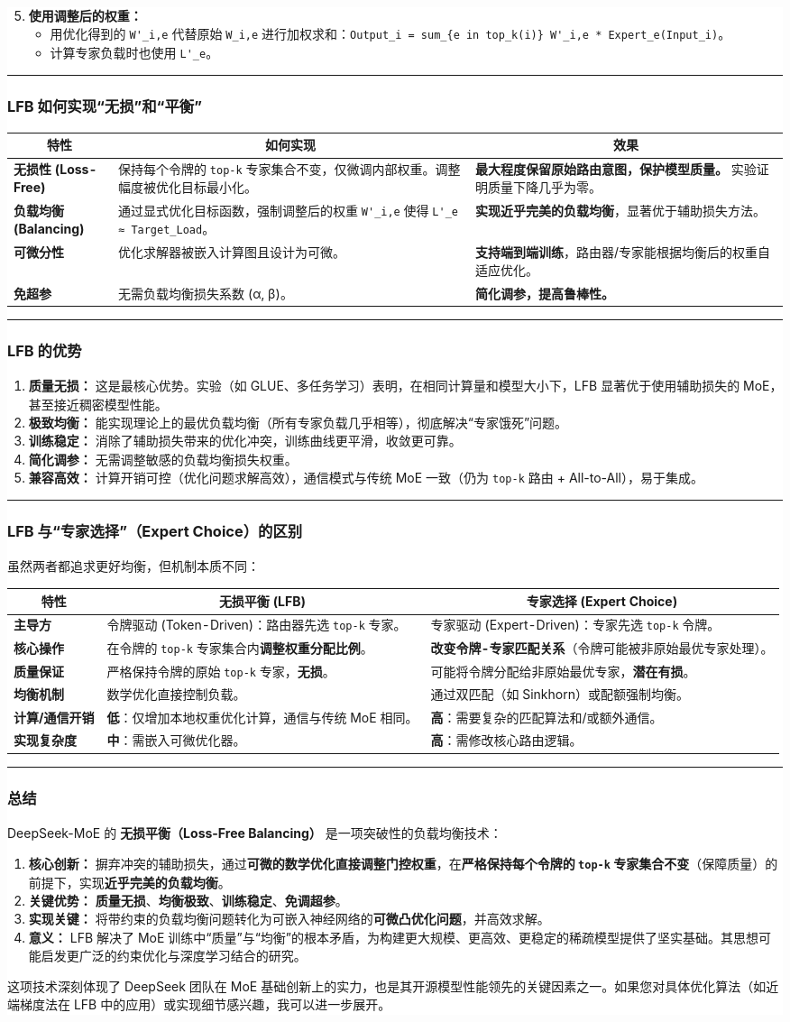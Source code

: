 5.  **使用调整后的权重：**
    *   用优化得到的 `W'_i,e` 代替原始 `W_i,e` 进行加权求和：`Output_i = sum_{e in top_k(i)} W'_i,e * Expert_e(Input_i)`。
    *   计算专家负载时也使用 `L'_e`。

---

### **LFB 如何实现“无损”和“平衡”**
| **特性**       | **如何实现**                                                                                                | **效果**                                                                 |
|----------------|-------------------------------------------------------------------------------------------------------------|--------------------------------------------------------------------------|
| **无损性 (Loss-Free)** | 保持每个令牌的 `top-k` 专家集合不变，仅微调内部权重。调整幅度被优化目标最小化。                                | **最大程度保留原始路由意图，保护模型质量。** 实验证明质量下降几乎为零。       |
| **负载均衡 (Balancing)** | 通过显式优化目标函数，强制调整后的权重 `W'_i,e` 使得 `L'_e ≈ Target_Load`。                                    | **实现近乎完美的负载均衡**，显著优于辅助损失方法。                          |
| **可微分性**     | 优化求解器被嵌入计算图且设计为可微。                                                                          | **支持端到端训练**，路由器/专家能根据均衡后的权重自适应优化。               |
| **免超参**       | 无需负载均衡损失系数 (α, β)。                                                                                 | **简化调参，提高鲁棒性。**                                                |

---

### **LFB 的优势**
1.  **质量无损：** 这是最核心优势。实验（如 GLUE、多任务学习）表明，在相同计算量和模型大小下，LFB 显著优于使用辅助损失的 MoE，甚至接近稠密模型性能。
2.  **极致均衡：** 能实现理论上的最优负载均衡（所有专家负载几乎相等），彻底解决“专家饿死”问题。
3.  **训练稳定：** 消除了辅助损失带来的优化冲突，训练曲线更平滑，收敛更可靠。
4.  **简化调参：** 无需调整敏感的负载均衡损失权重。
5.  **兼容高效：** 计算开销可控（优化问题求解高效），通信模式与传统 MoE 一致（仍为 `top-k` 路由 + All-to-All），易于集成。

---

### **LFB 与“专家选择”（Expert Choice）的区别**
虽然两者都追求更好均衡，但机制本质不同：

| **特性**         | **无损平衡 (LFB)**                                       | **专家选择 (Expert Choice)**                          |
|------------------|--------------------------------------------------------|------------------------------------------------------|
| **主导方**        | 令牌驱动 (Token-Driven)：路由器先选 `top-k` 专家。        | 专家驱动 (Expert-Driven)：专家先选 `top-k` 令牌。      |
| **核心操作**      | 在令牌的 `top-k` 专家集合内**调整权重分配比例**。          | **改变令牌-专家匹配关系**（令牌可能被非原始最优专家处理）。 |
| **质量保证**      | 严格保持令牌的原始 `top-k` 专家，**无损**。               | 可能将令牌分配给非原始最优专家，**潜在有损**。           |
| **均衡机制**      | 数学优化直接控制负载。                                    | 通过双匹配（如 Sinkhorn）或配额强制均衡。               |
| **计算/通信开销** | **低**：仅增加本地权重优化计算，通信与传统 MoE 相同。       | **高**：需要复杂的匹配算法和/或额外通信。               |
| **实现复杂度**    | **中**：需嵌入可微优化器。                               | **高**：需修改核心路由逻辑。                           |

---

### **总结**
DeepSeek-MoE 的 **无损平衡（Loss-Free Balancing）** 是一项突破性的负载均衡技术：
1.  **核心创新：** 摒弃冲突的辅助损失，通过**可微的数学优化直接调整门控权重**，在**严格保持每个令牌的 `top-k` 专家集合不变**（保障质量）的前提下，实现**近乎完美的负载均衡**。
2.  **关键优势：** **质量无损**、**均衡极致**、**训练稳定**、**免调超参**。
3.  **实现关键：** 将带约束的负载均衡问题转化为可嵌入神经网络的**可微凸优化问题**，并高效求解。
4.  **意义：** LFB 解决了 MoE 训练中“质量”与“均衡”的根本矛盾，为构建更大规模、更高效、更稳定的稀疏模型提供了坚实基础。其思想可能启发更广泛的约束优化与深度学习结合的研究。

这项技术深刻体现了 DeepSeek 团队在 MoE 基础创新上的实力，也是其开源模型性能领先的关键因素之一。如果您对具体优化算法（如近端梯度法在 LFB 中的应用）或实现细节感兴趣，我可以进一步展开。